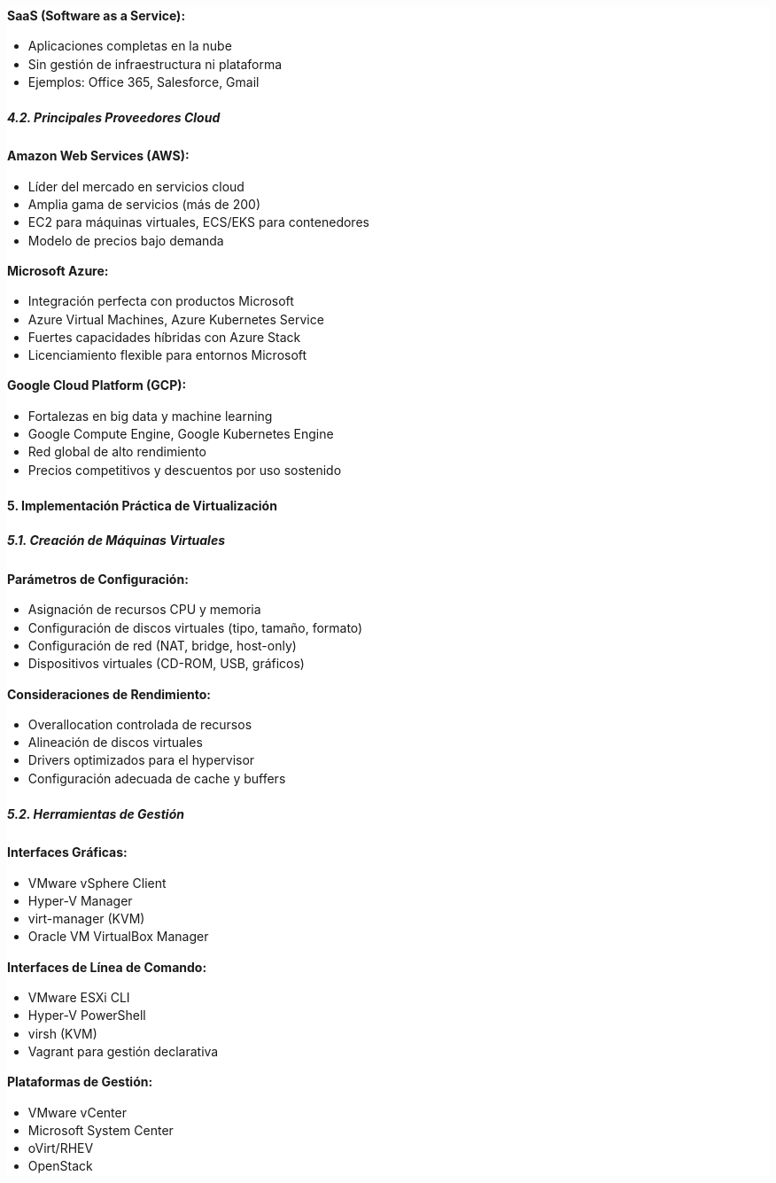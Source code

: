**SaaS (Software as a Service):**
- Aplicaciones completas en la nube
- Sin gestión de infraestructura ni plataforma
- Ejemplos: Office 365, Salesforce, Gmail

##### 4.2. Principales Proveedores Cloud

**Amazon Web Services (AWS):**
- Líder del mercado en servicios cloud
- Amplia gama de servicios (más de 200)
- EC2 para máquinas virtuales, ECS/EKS para contenedores
- Modelo de precios bajo demanda

**Microsoft Azure:**
- Integración perfecta con productos Microsoft
- Azure Virtual Machines, Azure Kubernetes Service
- Fuertes capacidades híbridas con Azure Stack
- Licenciamiento flexible para entornos Microsoft

**Google Cloud Platform (GCP):**
- Fortalezas en big data y machine learning
- Google Compute Engine, Google Kubernetes Engine
- Red global de alto rendimiento
- Precios competitivos y descuentos por uso sostenido

#### 5. Implementación Práctica de Virtualización

##### 5.1. Creación de Máquinas Virtuales
**Parámetros de Configuración:**
- Asignación de recursos CPU y memoria
- Configuración de discos virtuales (tipo, tamaño, formato)
- Configuración de red (NAT, bridge, host-only)
- Dispositivos virtuales (CD-ROM, USB, gráficos)

**Consideraciones de Rendimiento:**
- Overallocation controlada de recursos
- Alineación de discos virtuales
- Drivers optimizados para el hypervisor
- Configuración adecuada de cache y buffers

##### 5.2. Herramientas de Gestión
**Interfaces Gráficas:**
- VMware vSphere Client
- Hyper-V Manager
- virt-manager (KVM)
- Oracle VM VirtualBox Manager

**Interfaces de Línea de Comando:**
- VMware ESXi CLI
- Hyper-V PowerShell
- virsh (KVM)
- Vagrant para gestión declarativa

**Plataformas de Gestión:**
- VMware vCenter
- Microsoft System Center
- oVirt/RHEV
- OpenStack
